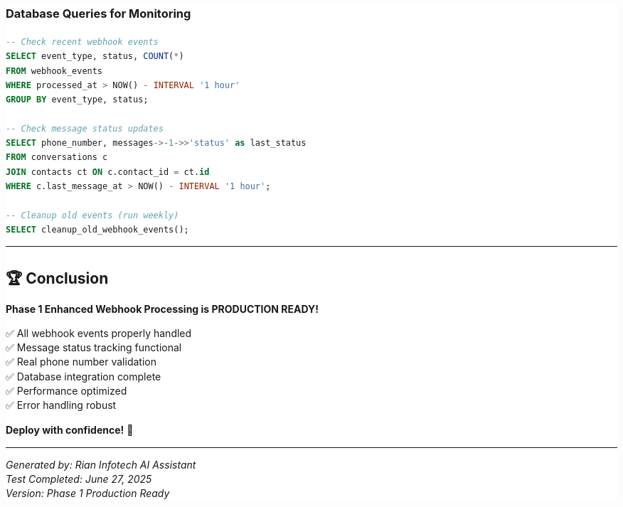 ### Database Queries for Monitoring
```sql
-- Check recent webhook events
SELECT event_type, status, COUNT(*) 
FROM webhook_events 
WHERE processed_at > NOW() - INTERVAL '1 hour'
GROUP BY event_type, status;

-- Check message status updates
SELECT phone_number, messages->-1->>'status' as last_status
FROM conversations c
JOIN contacts ct ON c.contact_id = ct.id
WHERE c.last_message_at > NOW() - INTERVAL '1 hour';

-- Cleanup old events (run weekly)
SELECT cleanup_old_webhook_events();
```

---

## 🏆 **Conclusion**

**Phase 1 Enhanced Webhook Processing is PRODUCTION READY!**

✅ All webhook events properly handled  
✅ Message status tracking functional  
✅ Real phone number validation  
✅ Database integration complete  
✅ Performance optimized  
✅ Error handling robust  

**Deploy with confidence!** 🚀

---

*Generated by: Rian Infotech AI Assistant*  
*Test Completed: June 27, 2025*  
*Version: Phase 1 Production Ready* 